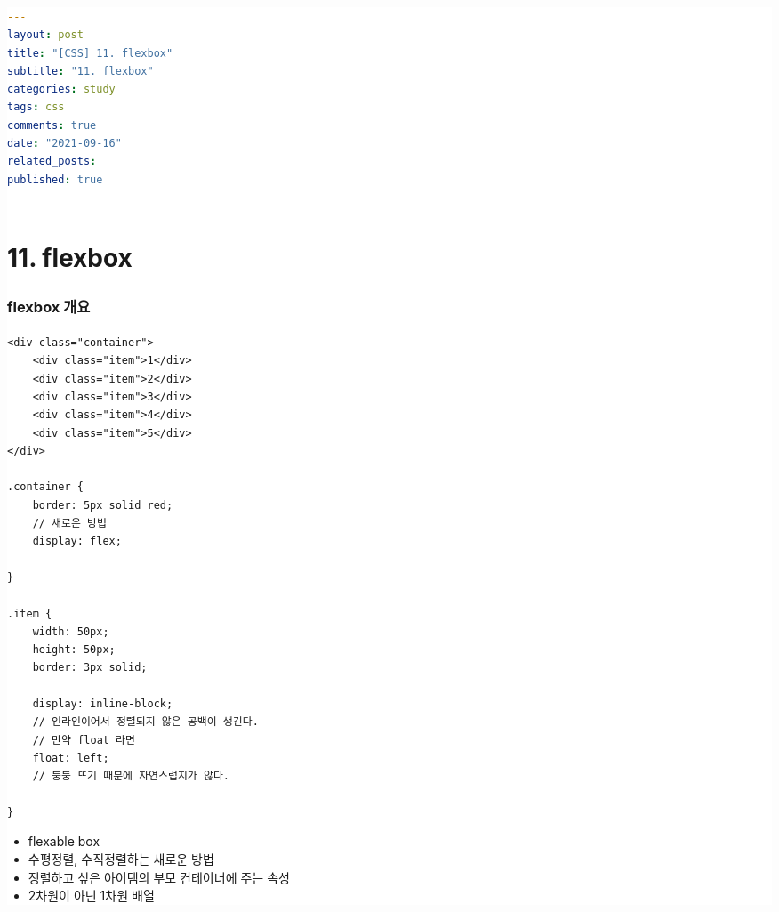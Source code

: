 ```yaml
---
layout: post
title: "[CSS] 11. flexbox"
subtitle: "11. flexbox"
categories: study
tags: css
comments: true
date: "2021-09-16"
related_posts:
published: true
---
```


# 11. flexbox

### flexbox 개요

```
<div class="container">
    <div class="item">1</div>
    <div class="item">2</div>
    <div class="item">3</div>
    <div class="item">4</div>
    <div class="item">5</div>
</div>

.container {
    border: 5px solid red;
    // 새로운 방법
    display: flex;

}

.item {
    width: 50px;
    height: 50px;
    border: 3px solid;

    display: inline-block;
    // 인라인이어서 정렬되지 않은 공백이 생긴다.
    // 만약 float 라면
    float: left;
    // 둥둥 뜨기 때문에 자연스럽지가 않다.

}
```

- flexable box
- 수평정렬, 수직정렬하는 새로운 방법
- 정렬하고 싶은 아이템의 부모 컨테이너에 주는 속성
- 2차원이 아닌 1차원 배열
